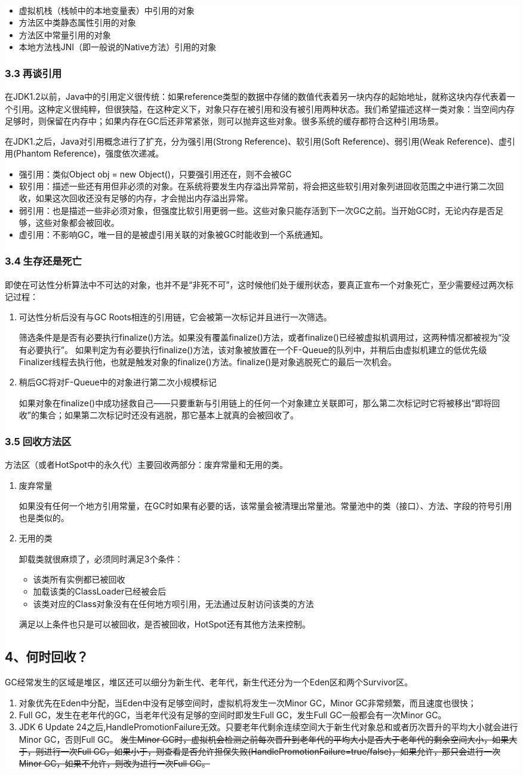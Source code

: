  - 虚拟机栈（栈帧中的本地变量表）中引用的对象
 - 方法区中类静态属性引用的对象
 - 方法区中常量引用的对象
 - 本地方法栈JNI（即一般说的Native方法）引用的对象

### 3.3 再谈引用

在JDK1.2以前，Java中的引用定义很传统：如果reference类型的数据中存储的数值代表着另一块内存的起始地址，就称这块内存代表着一个引用。这种定义很纯粹，但很狭隘，在这种定义下，对象只存在被引用和没有被引用两种状态。我们希望描述这样一类对象：当空间内存足够时，则保留在内存中；如果内存在GC后还非常紧张，则可以抛弃这些对象。很多系统的缓存都符合这种引用场景。

在JDK1.之后，Java对引用概念进行了扩充，分为强引用(Strong Reference)、软引用(Soft Reference)、弱引用(Weak Reference)、虚引用(Phantom Reference)，强度依次递减。

 - 强引用：类似Object obj = new Object()，只要强引用还在，则不会被GC
 - 软引用：描述一些还有用但非必须的对象。在系统将要发生内存溢出异常前，将会把这些软引用对象列进回收范围之中进行第二次回收，如果这次回收还没有足够的内存，才会抛出内存溢出异常。
 - 弱引用：也是描述一些非必须对象，但强度比软引用更弱一些。这些对象只能存活到下一次GC之前。当开始GC时，无论内存是否足够，这些对象都会被回收。
 - 虚引用：不影响GC，唯一目的是被虚引用关联的对象被GC时能收到一个系统通知。

### 3.4 生存还是死亡

即使在可达性分析算法中不可达的对象，也并不是“非死不可”，这时候他们处于缓刑状态，要真正宣布一个对象死亡，至少需要经过两次标记过程：
    

 1. 可达性分析后没有与GC Roots相连的引用链，它会被第一次标记并且进行一次筛选。

    筛选条件是是否有必要执行finalize()方法。如果没有覆盖finalize()方法，或者finalize()已经被虚拟机调用过，这两种情况都被视为“没有必要执行”。
    如果判定为有必要执行finalize()方法，该对象被放置在一个F-Queue的队列中，并稍后由虚拟机建立的低优先级Finalizer线程去执行他，也就是触发对象的finalize()方法。finalize()是对象逃脱死亡的最后一次机会。
 2. 稍后GC将对F-Queue中的对象进行第二次小规模标记
 
    如果对象在finalize()中成功拯救自己——只要重新与引用链上的任何一个对象建立关联即可，那么第二次标记时它将被移出“即将回收”的集合；如果第二次标记时还没有逃脱，那它基本上就真的会被回收了。

 
### 3.5 回收方法区

方法区（或者HotSpot中的永久代）主要回收两部分：废弃常量和无用的类。

 1. 废弃常量

    如果没有任何一个地方引用常量，在GC时如果有必要的话，该常量会被清理出常量池。常量池中的类（接口）、方法、字段的符号引用也是类似的。
    
 2. 无用的类

    卸载类就很麻烦了，必须同时满足3个条件：
    - 该类所有实例都已被回收
    - 加载该类的ClassLoader已经被会后
    - 该类对应的Class对象没有在任何地方呗引用，无法通过反射访问该类的方法
    
    满足以上条件也只是可以被回收，是否被回收，HotSpot还有其他方法来控制。

## 4、何时回收？

GC经常发生的区域是堆区，堆区还可以细分为新生代、老年代，新生代还分为一个Eden区和两个Survivor区。

 1. 对象优先在Eden中分配，当Eden中没有足够空间时，虚拟机将发生一次Minor GC，Minor GC非常频繁，而且速度也很快；
 2. Full GC，发生在老年代的GC，当老年代没有足够的空间时即发生Full GC，发生Full GC一般都会有一次Minor GC。
 3. JDK 6 Update 24之后,HandlePromotionFailure无效。只要老年代剩余连续空间大于新生代对象总和或者历次晋升的平均大小就会进行Minor GC，否则Full GC。
~~发生Minor GC时，虚拟机会检测之前每次晋升到老年代的平均大小是否大于老年代的剩余空间大小，如果大于，则进行一次Full GC，如果小于，则查看是否允许担保失败(HandlePromotionFailure=true/false)，如果允许，那只会进行一次Minor GC，如果不允许，则改为进行一次Full GC。~~

